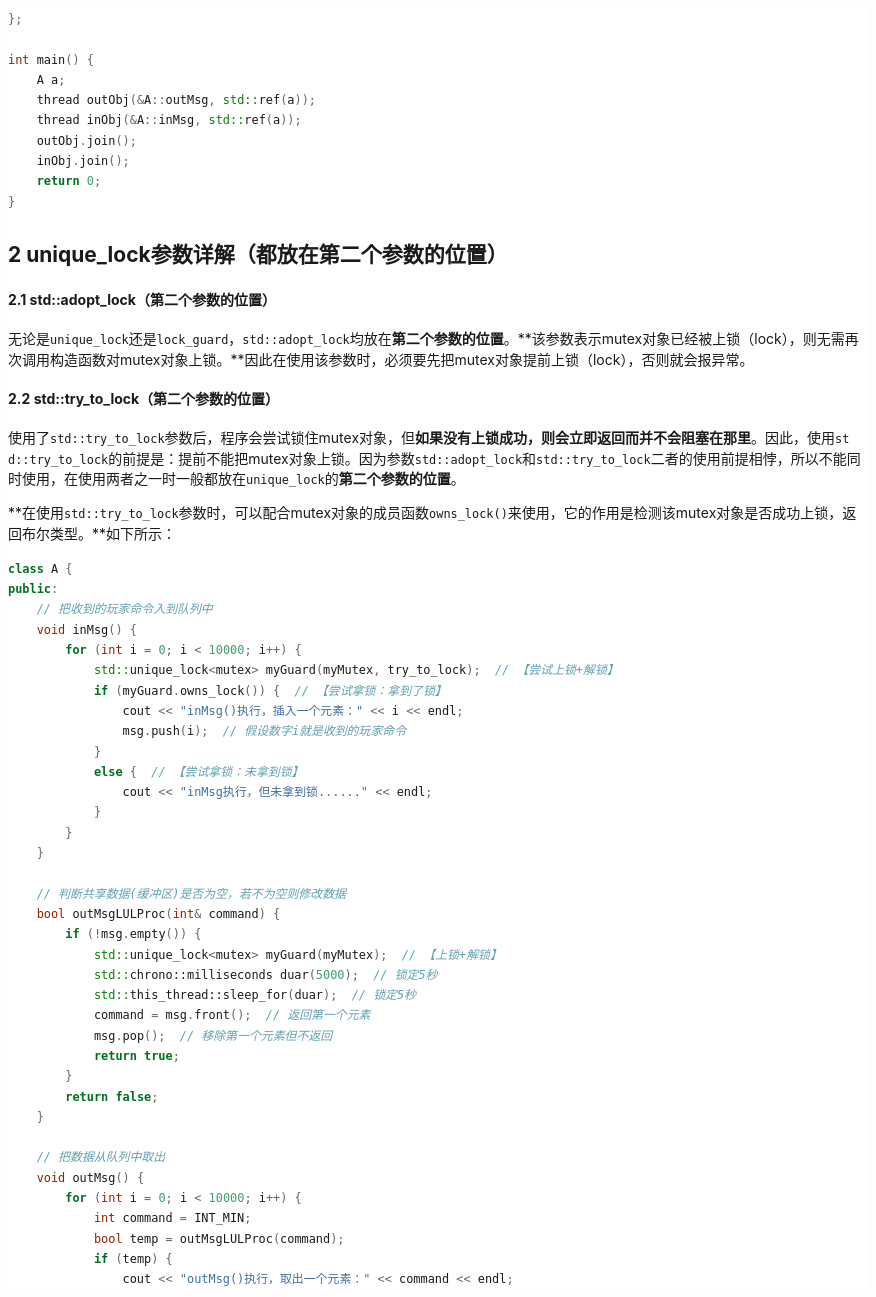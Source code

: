 ```cpp
};

int main() {
	A a;
	thread outObj(&A::outMsg, std::ref(a));
	thread inObj(&A::inMsg, std::ref(a));
	outObj.join();
	inObj.join();
	return 0;
}
```

## 2  unique_lock参数详解（都放在第二个参数的位置）

#### 2.1  std::adopt_lock（第二个参数的位置）

无论是`unique_lock`还是`lock_guard`，`std::adopt_lock`均放在**第二个参数的位置**。**该参数表示mutex对象已经被上锁（lock），则无需再次调用构造函数对mutex对象上锁。**因此在使用该参数时，必须要先把mutex对象提前上锁（lock），否则就会报异常。

#### 2.2  std::try_to_lock（第二个参数的位置）

使用了`std::try_to_lock`参数后，程序会尝试锁住mutex对象，但**如果没有上锁成功，则会立即返回而并不会阻塞在那里**。因此，使用`std::try_to_lock`的前提是：提前不能把mutex对象上锁。因为参数`std::adopt_lock`和`std::try_to_lock`二者的使用前提相悖，所以不能同时使用，在使用两者之一时一般都放在`unique_lock`的**第二个参数的位置**。

**在使用`std::try_to_lock`参数时，可以配合mutex对象的成员函数`owns_lock()`来使用，它的作用是检测该mutex对象是否成功上锁，返回布尔类型。**如下所示：

```cpp
class A {
public:
	// 把收到的玩家命令入到队列中
	void inMsg() {
		for (int i = 0; i < 10000; i++) {
			std::unique_lock<mutex> myGuard(myMutex, try_to_lock);  // 【尝试上锁+解锁】
			if (myGuard.owns_lock()) {  // 【尝试拿锁：拿到了锁】
				cout << "inMsg()执行，插入一个元素：" << i << endl;
				msg.push(i);  // 假设数字i就是收到的玩家命令
			}
			else {  // 【尝试拿锁：未拿到锁】
				cout << "inMsg执行，但未拿到锁......" << endl;
			}
		}
	}

	// 判断共享数据(缓冲区)是否为空，若不为空则修改数据
	bool outMsgLULProc(int& command) {
		if (!msg.empty()) {
			std::unique_lock<mutex> myGuard(myMutex);  // 【上锁+解锁】
			std::chrono::milliseconds duar(5000);  // 锁定5秒
			std::this_thread::sleep_for(duar);  // 锁定5秒
			command = msg.front();  // 返回第一个元素
			msg.pop();  // 移除第一个元素但不返回
			return true;
		}
		return false;
	}

	// 把数据从队列中取出
	void outMsg() {
		for (int i = 0; i < 10000; i++) {
			int command = INT_MIN;
			bool temp = outMsgLULProc(command);
			if (temp) {
				cout << "outMsg()执行，取出一个元素：" << command << endl;
```